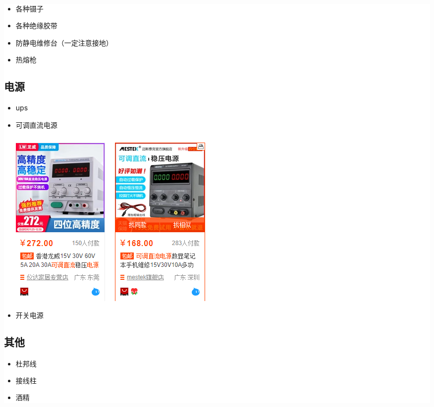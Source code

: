 - 各种镊子

- 各种绝缘胶带

- 防静电维修台（一定注意接地）

- 热熔枪

## 电源

- ups

- 可调直流电源

  ![image-20201124133405414](.\images\50.png)

- 开关电源

## 其他

- 杜邦线

- 接线柱

- 酒精


